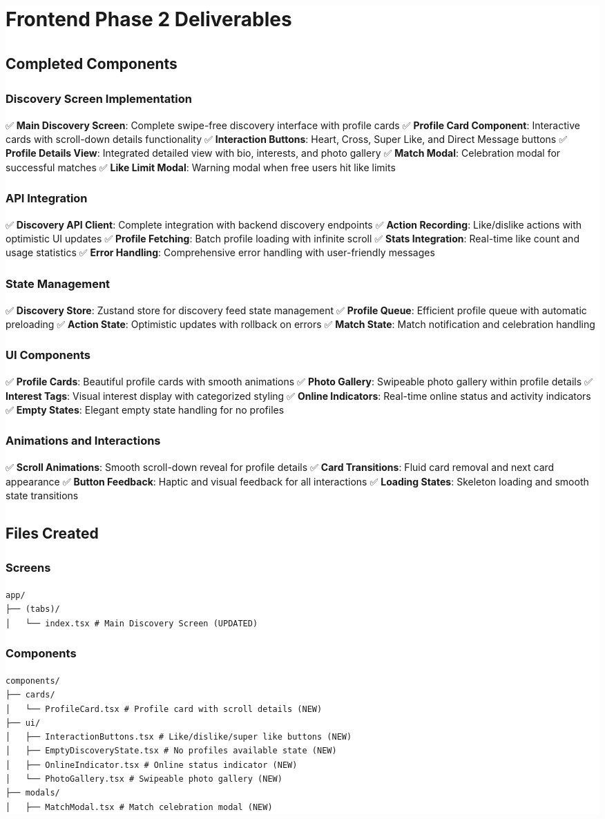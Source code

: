 # Frontend Phase 2 Deliverables

## Completed Components

### Discovery Screen Implementation
✅ **Main Discovery Screen**: Complete swipe-free discovery interface with profile cards
✅ **Profile Card Component**: Interactive cards with scroll-down details functionality
✅ **Interaction Buttons**: Heart, Cross, Super Like, and Direct Message buttons
✅ **Profile Details View**: Integrated detailed view with bio, interests, and photo gallery
✅ **Match Modal**: Celebration modal for successful matches
✅ **Like Limit Modal**: Warning modal when free users hit like limits

### API Integration
✅ **Discovery API Client**: Complete integration with backend discovery endpoints
✅ **Action Recording**: Like/dislike actions with optimistic UI updates
✅ **Profile Fetching**: Batch profile loading with infinite scroll
✅ **Stats Integration**: Real-time like count and usage statistics
✅ **Error Handling**: Comprehensive error handling with user-friendly messages

### State Management
✅ **Discovery Store**: Zustand store for discovery feed state management
✅ **Profile Queue**: Efficient profile queue with automatic preloading
✅ **Action State**: Optimistic updates with rollback on errors
✅ **Match State**: Match notification and celebration handling

### UI Components
✅ **Profile Cards**: Beautiful profile cards with smooth animations
✅ **Photo Gallery**: Swipeable photo gallery within profile details
✅ **Interest Tags**: Visual interest display with categorized styling
✅ **Online Indicators**: Real-time online status and activity indicators
✅ **Empty States**: Elegant empty state handling for no profiles

### Animations and Interactions
✅ **Scroll Animations**: Smooth scroll-down reveal for profile details
✅ **Card Transitions**: Fluid card removal and next card appearance
✅ **Button Feedback**: Haptic and visual feedback for all interactions
✅ **Loading States**: Skeleton loading and smooth state transitions

## Files Created

### Screens
```
app/
├── (tabs)/
│   └── index.tsx # Main Discovery Screen (UPDATED)
```

### Components
```
components/
├── cards/
│   └── ProfileCard.tsx # Profile card with scroll details (NEW)
├── ui/
│   ├── InteractionButtons.tsx # Like/dislike/super like buttons (NEW)
│   ├── EmptyDiscoveryState.tsx # No profiles available state (NEW)
│   ├── OnlineIndicator.tsx # Online status indicator (NEW)
│   └── PhotoGallery.tsx # Swipeable photo gallery (NEW)
├── modals/
│   ├── MatchModal.tsx # Match celebration modal (NEW)
```